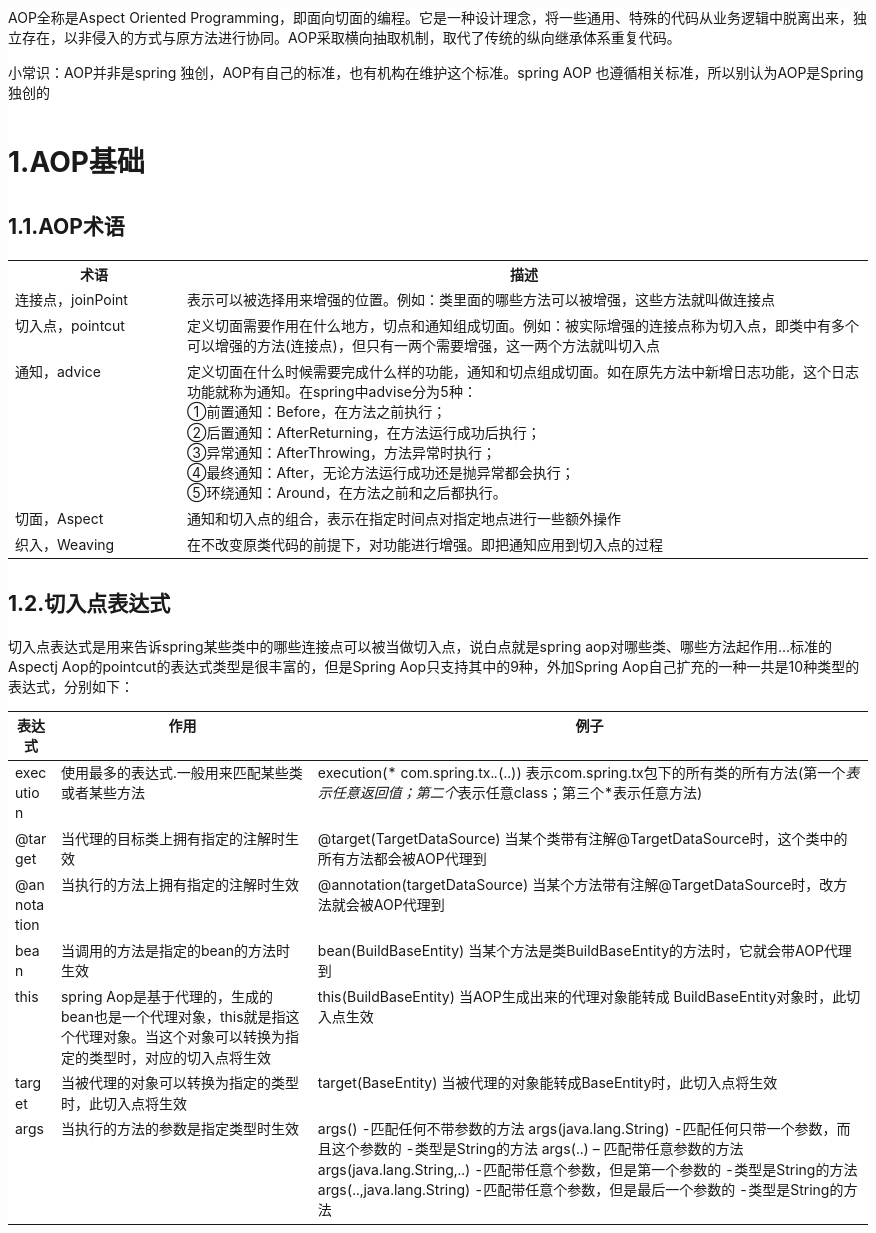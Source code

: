 AOP全称是Aspect Oriented Programming，即面向切面的编程。它是一种设计理念，将一些通用、特殊的代码从业务逻辑中脱离出来，独立存在，以非侵入的方式与原方法进行协同。AOP采取横向抽取机制，取代了传统的纵向继承体系重复代码。

小常识：AOP并非是spring 独创，AOP有自己的标准，也有机构在维护这个标准。spring AOP 也遵循相关标准，所以别认为AOP是Spring 独创的

# 1.AOP基础

## 1.1.AOP术语

<table>
  <tr>
  	<th>术语</th>
    <th>描述</th>
  </tr>
  <tr>
  	<td width="20%">连接点，joinPoint</td>
    <td>表示可以被选择用来增强的位置。例如：类里面的哪些方法可以被增强，这些方法就叫做连接点</td>
  </tr>
  <tr>
  	<td>切入点，pointcut</td>
    <td>定义切面需要作用在什么地方，切点和通知组成切面。例如：被实际增强的连接点称为切入点，即类中有多个可以增强的方法(连接点)，但只有一两个需要增强，这一两个方法就叫切入点
</td>
  </tr>
  <tr>
  	<td>通知，advice</td>
    <td>定义切面在什么时候需要完成什么样的功能，通知和切点组成切面。如在原先方法中新增日志功能，这个日志功能就称为通知。在spring中advise分为5种：<br/>
①前置通知：Before，在方法之前执行；<br/>
②后置通知：AfterReturning，在方法运行成功后执行；<br/>
③异常通知：AfterThrowing，方法异常时执行；<br/>
④最终通知：After，无论方法运行成功还是抛异常都会执行；<br/>
⑤环绕通知：Around，在方法之前和之后都执行。
</td>
  </tr>
  <tr>
  	<td>切面，Aspect</td>
    <td>通知和切入点的组合，表示在指定时间点对指定地点进行一些额外操作</td>
  </tr>
  <tr>
  	<td>织入，Weaving</td>
    <td>在不改变原类代码的前提下，对功能进行增强。即把通知应用到切入点的过程</td>
  </tr>
</table>

## 1.2.切入点表达式

切入点表达式是用来告诉spring某些类中的哪些连接点可以被当做切入点，说白点就是spring aop对哪些类、哪些方法起作用...标准的Aspectj Aop的pointcut的表达式类型是很丰富的，但是Spring Aop只支持其中的9种，外加Spring Aop自己扩充的一种一共是10种类型的表达式，分别如下：

| **表达式**  | **作用**                                                     | **例子**                                                     |
| ----------- | ------------------------------------------------------------ | ------------------------------------------------------------ |
| execution   | 使用最多的表达式.一般用来匹配某些类或者某些方法              | execution(*  com.spring.tx.*.*(..))  表示com.spring.tx包下的所有类的所有方法(第一个*表示任意返回值；第二个*表示任意class；第三个*表示任意方法) |
| @target     | 当代理的目标类上拥有指定的注解时生效                         | @target(TargetDataSource)  当某个类带有注解@TargetDataSource时，这个类中的所有方法都会被AOP代理到 |
| @annotation | 当执行的方法上拥有指定的注解时生效                           | @annotation(targetDataSource)  当某个方法带有注解@TargetDataSource时，改方法就会被AOP代理到 |
| bean        | 当调用的方法是指定的bean的方法时生效                         | bean(BuildBaseEntity)  当某个方法是类BuildBaseEntity的方法时，它就会带AOP代理到 |
| this        | spring Aop是基于代理的，生成的bean也是一个代理对象，this就是指这个代理对象。当这个对象可以转换为指定的类型时，对应的切入点将生效 | this(BuildBaseEntity)  当AOP生成出来的代理对象能转成  BuildBaseEntity对象时，此切入点生效 |
| target      | 当被代理的对象可以转换为指定的类型时，此切入点将生效         | target(BaseEntity)  当被代理的对象能转成BaseEntity时，此切入点将生效 |
| args        | 当执行的方法的参数是指定类型时生效                           | args() -匹配任何不带参数的方法  args(java.lang.String)   -匹配任何只带一个参数，而且这个参数的   -类型是String的方法  args(..) – 匹配带任意参数的方法  args(java.lang.String,..)   -匹配带任意个参数，但是第一个参数的   -类型是String的方法  args(..,java.lang.String)   -匹配带任意个参数，但是最后一个参数的   -类型是String的方法 |